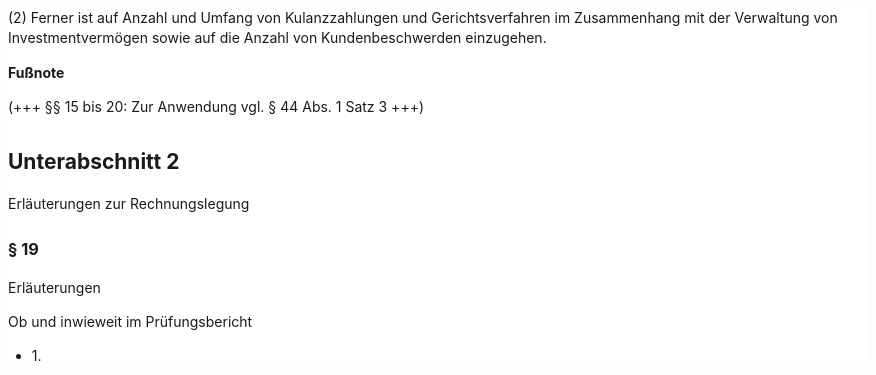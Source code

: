 </div>

<div class="jurAbsatz">

(2) Ferner ist auf Anzahl und Umfang von Kulanzzahlungen und
Gerichtsverfahren im Zusammenhang mit der Verwaltung von
Investmentvermögen sowie auf die Anzahl von Kundenbeschwerden
einzugehen.

</div>

</div>

</div>

</div>

<div>

  
**Fußnote**

<div class="jnhtml">

<div>

<div class="jurAbsatz">

(+++ §§ 15 bis 20: Zur Anwendung vgl. § 44 Abs. 1 Satz 3 +++)

</div>

</div>

</div>

</div>

<span id="BJNR277700013BJNG001000000.html"></span>

## Unterabschnitt 2  
Erläuterungen zur Rechnungslegung

<span id="BJNR277700013BJNE002100000.html"></span>

### § 19  
Erläuterungen

<div>

<div class="jnhtml">

<div>

<div class="jurAbsatz">

Ob und inwieweit im Prüfungsbericht

  - 1\.
    
    <div>
    